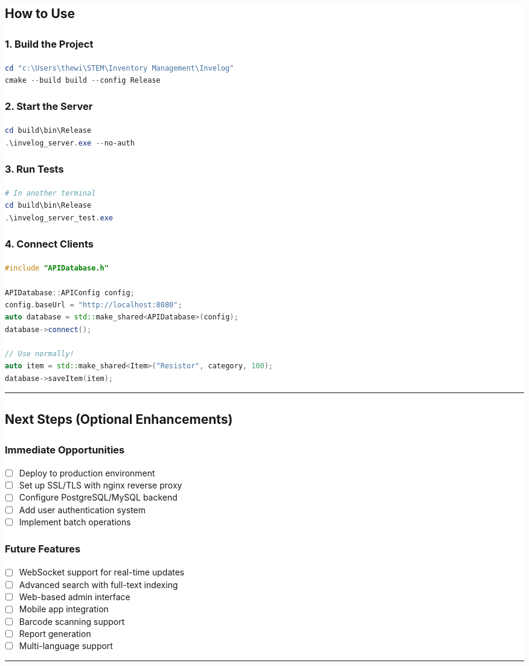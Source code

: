 
## How to Use

### 1. Build the Project
```powershell
cd "c:\Users\thewi\STEM\Inventory Management\Invelog"
cmake --build build --config Release
```

### 2. Start the Server
```powershell
cd build\bin\Release
.\invelog_server.exe --no-auth
```

### 3. Run Tests
```powershell
# In another terminal
cd build\bin\Release
.\invelog_server_test.exe
```

### 4. Connect Clients
```cpp
#include "APIDatabase.h"

APIDatabase::APIConfig config;
config.baseUrl = "http://localhost:8080";
auto database = std::make_shared<APIDatabase>(config);
database->connect();

// Use normally!
auto item = std::make_shared<Item>("Resistor", category, 100);
database->saveItem(item);
```

---

## Next Steps (Optional Enhancements)

### Immediate Opportunities
- [ ] Deploy to production environment
- [ ] Set up SSL/TLS with nginx reverse proxy
- [ ] Configure PostgreSQL/MySQL backend
- [ ] Add user authentication system
- [ ] Implement batch operations

### Future Features
- [ ] WebSocket support for real-time updates
- [ ] Advanced search with full-text indexing
- [ ] Web-based admin interface
- [ ] Mobile app integration
- [ ] Barcode scanning support
- [ ] Report generation
- [ ] Multi-language support

---